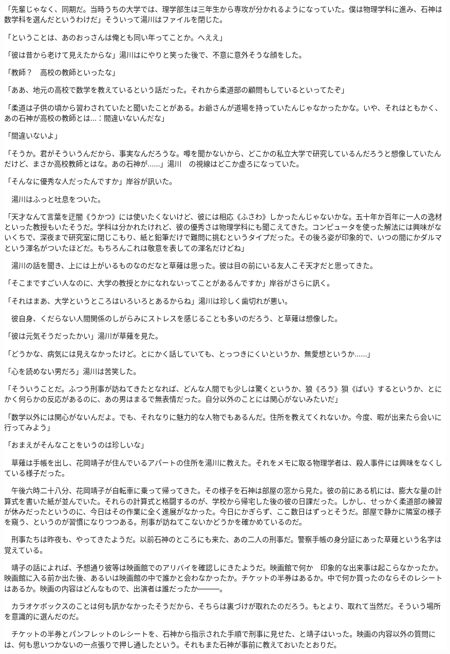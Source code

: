 「先輩じゃなく、同期だ。当時うちの大学では、理学部生は三年生から専攻が分かれるようになっていた。僕は物理学科に進み、石神は数学科を選んだというわけだ」そういって湯川はファイルを閉じた。

「ということは、あのおっさんは俺とも同い年ってことか。へええ」

「彼は昔から老けて見えたからな」湯川はにやりと笑った後で、不意に意外そうな顔をした。

「教師？　高校の教師といったな」

「ああ、地元の高校で数学を教えているという話だった。それから柔道部の顧問もしているといってたぞ」

「柔道は子供の頃から習わされていたと聞いたことがある。お爺さんが道場を持っていたんじゃなかったかな。いや、それはともかく、あの石神が高校の教師とは…：間違いないんだな」

「間違いないよ」

「そうか。君がそういうんだから、事実なんだろうな。噂を聞かないから、どこかの私立大学で研究しているんだろうと想像していたんだけど、まさか高校教師とはな。あの石神が……」湯川　の視線はどこか虚ろになっていた。

「そんなに優秀な人だったんですか」岸谷が訊いた。

　湯川はふっと吐息をついた。

「天才なんて言葉を迂闇《うかつ》には使いたくないけど、彼には相応《ふさわ》しかったんじゃないかな。五十年か百年に一人の逸材といった教授もいたそうだ。学科は分かれたけれど、彼の優秀さは物理学科にも聞こえてきた。コンピュータを使った解法には興味がないくちで、深夜まで研究室に閉じこもり、紙と鉛筆だけで難問に挑むというタイプだった。その後ろ姿が印象的で、いつの間にかダルマという渾名がついたほどだ。もちろんこれは敬意を表しての渾名だけどね」

　湯川の話を聞き、上には上がいるものなのだなと草薙は思った。彼は目の前にいる友人こそ天才だと思ってきた。

「そこまですごい人なのに、大学の教授とかになれないってことがあるんですか」岸谷がさらに訊く。

「それはまあ、大学というところはいろいろとあるからね」湯川は珍しく歯切れが悪い。

　彼自身、くだらない人間関係のしがらみにストレスを感じることも多いのだろう、と草薙は想像した。

「彼は元気そうだったかい」湯川が草薙を見た。

「どうかな、病気には見えなかったけど。とにかく話していても、とっつきにくいというか、無愛想というか……」

「心を読めない男だろ」湯川は苦笑した。

「そういうことだ。ふつう刑事が訪ねてきたとなれば、どんな人間でも少しは驚くというか、狼《ろう》狽《ばい》するというか、とにかく何らかの反応があるのに、あの男はまるで無表情だった。自分以外のことには関心がないみたいだ」

「数学以外には関心がないんだよ。でも、それなりに魅力的な人物でもあるんだ。住所を教えてくれないか。今度、暇が出来たら会いに行ってみよう」

「おまえがそんなことをいうのは珍しいな」

　草薙は手帳を出し、花岡靖子が住んでいるアパートの住所を湯川に教えた。それをメモに取る物理学者は、殺人事件には興味をなくしている様子だった。



　午後六時二十八分、花岡靖子が自転車に乗って帰ってきた。その様子を石神は部屋の窓から見た。彼の前にある机には、膨大な量の計算式を書いた紙が並んでいた。それらの計算式と格闘するのが、学校から帰宅した後の彼の日課だった。しかし、せっかく柔道部の練習が休みだったというのに、今日はその作業に全く進展がなかった。今日にかぎらず、ここ数日はずっとそうだ。部屋で静かに隣室の様子を窺う、というのが習慣になりつつある。刑事が訪ねてこないかどうかを確かめているのだ。

　刑事たちは昨夜も、やってきたようだ。以前石神のところにも来た、あの二人の刑事だ。警察手帳の身分証にあった草薙という名字は覚えている。

　靖子の話によれば、予想通り彼等は映画館でのアリバイを確認しにきたようだ。映画館で何か　印象的な出来事は起こらなかったか。映画館に入る前か出た後、あるいは映画館の中で誰かと会わなかったか。チケットの半券はあるか。中で何か買ったのならそのレシートはあるか。映画の内容はどんなもので、出演者は誰だったか―――。

　カラオケボックスのことは何も訊かなかったそうだから、そちらは裏づけが取れたのだろう。もとより、取れて当然だ。そういう場所を意識的に選んだのだ。

　チケットの半券とパンフレットのレシートを、石神から指示された手順で刑事に見せた、と靖子はいった。映画の内容以外の質問には、何も思いつかないの一点張りで押し通したという。それもまた石神が事前に教えておいたとおりだ。
